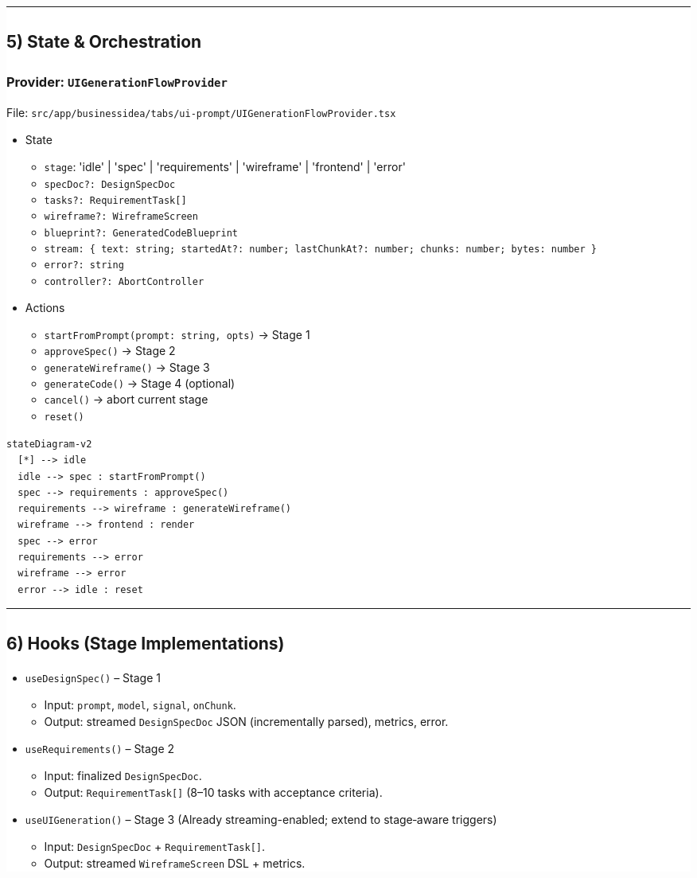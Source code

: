 
---

## 5) State & Orchestration

### Provider: `UIGenerationFlowProvider`
File: `src/app/businessidea/tabs/ui-prompt/UIGenerationFlowProvider.tsx`

- State
  - `stage`: 'idle' | 'spec' | 'requirements' | 'wireframe' | 'frontend' | 'error'
  - `specDoc?: DesignSpecDoc`
  - `tasks?: RequirementTask[]`
  - `wireframe?: WireframeScreen`
  - `blueprint?: GeneratedCodeBlueprint`
  - `stream: { text: string; startedAt?: number; lastChunkAt?: number; chunks: number; bytes: number }`
  - `error?: string`
  - `controller?: AbortController`

- Actions
  - `startFromPrompt(prompt: string, opts)` → Stage 1
  - `approveSpec()` → Stage 2
  - `generateWireframe()` → Stage 3
  - `generateCode()` → Stage 4 (optional)
  - `cancel()` → abort current stage
  - `reset()`

```mermaid
stateDiagram-v2
  [*] --> idle
  idle --> spec : startFromPrompt()
  spec --> requirements : approveSpec()
  requirements --> wireframe : generateWireframe()
  wireframe --> frontend : render
  spec --> error
  requirements --> error
  wireframe --> error
  error --> idle : reset
```

---

## 6) Hooks (Stage Implementations)

- `useDesignSpec()` – Stage 1
  - Input: `prompt`, `model`, `signal`, `onChunk`.
  - Output: streamed `DesignSpecDoc` JSON (incrementally parsed), metrics, error.

- `useRequirements()` – Stage 2
  - Input: finalized `DesignSpecDoc`.
  - Output: `RequirementTask[]` (8–10 tasks with acceptance criteria).

- `useUIGeneration()` – Stage 3 (Already streaming-enabled; extend to stage‑aware triggers)
  - Input: `DesignSpecDoc` + `RequirementTask[]`.
  - Output: streamed `WireframeScreen` DSL + metrics.
